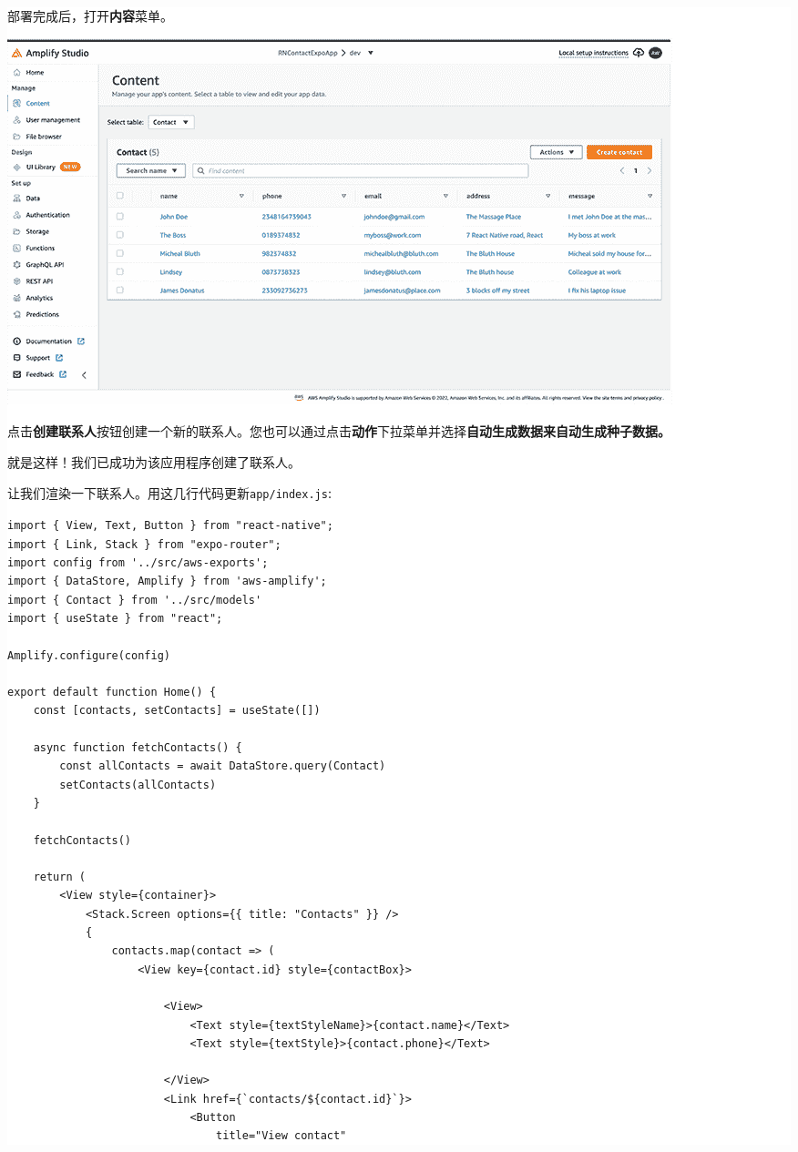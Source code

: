 部署完成后，打开**内容**菜单。

![The Content menu in Amplify Studio](img/b55dfc8b1df275cb26497aa7f980b700.png)

点击**创建联系人**按钮创建一个新的联系人。您也可以通过点击**动作**下拉菜单并选择**自动生成数据来自动生成种子数据。**

就是这样！我们已成功为该应用程序创建了联系人。

让我们渲染一下联系人。用这几行代码更新`app/index.js`:

```
import { View, Text, Button } from "react-native";
import { Link, Stack } from "expo-router";
import config from '../src/aws-exports';
import { DataStore, Amplify } from 'aws-amplify';
import { Contact } from '../src/models'
import { useState } from "react";

Amplify.configure(config)

export default function Home() {
    const [contacts, setContacts] = useState([])

    async function fetchContacts() {
        const allContacts = await DataStore.query(Contact)
        setContacts(allContacts)
    }

    fetchContacts()

    return (
        <View style={container}>
            <Stack.Screen options={{ title: "Contacts" }} />
            {
                contacts.map(contact => (
                    <View key={contact.id} style={contactBox}>

                        <View>
                            <Text style={textStyleName}>{contact.name}</Text>
                            <Text style={textStyle}>{contact.phone}</Text>

                        </View>
                        <Link href={`contacts/${contact.id}`}>
                            <Button
                                title="View contact"
```
